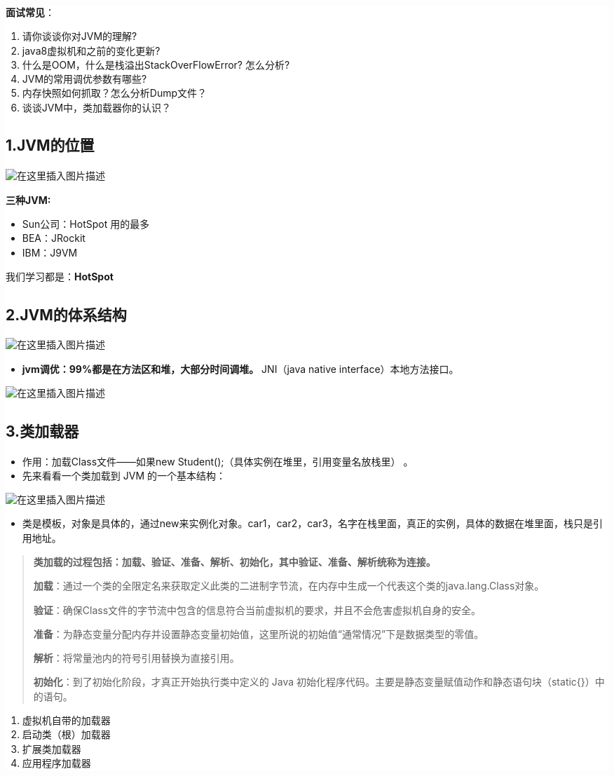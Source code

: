 **面试常见**：

1. 请你谈谈你对JVM的理解?
2. java8虚拟机和之前的变化更新?
3. 什么是OOM，什么是栈溢出StackOverFlowError? 怎么分析?
4. JVM的常用调优参数有哪些?
5. 内存快照如何抓取？怎么分析Dump文件？
6. 谈谈JVM中，类加载器你的认识？

## 1.JVM的位置

![在这里插入图片描述](https://img-blog.csdnimg.cn/20210621224158879.png?x-oss-process=image/watermark,type_ZmFuZ3poZW5naGVpdGk,shadow_10,text_aHR0cHM6Ly9ibG9nLmNzZG4ubmV0L20wXzQ2MTUzOTQ5,size_16,color_FFFFFF,t_70#pic_center)

**三种JVM:**

- Sun公司：HotSpot 用的最多
- BEA：JRockit
- IBM：J9VM

我们学习都是：**HotSpot**

## 2.JVM的体系结构

![在这里插入图片描述](https://img-blog.csdnimg.cn/20210621224237209.png?x-oss-process=image/watermark,type_ZmFuZ3poZW5naGVpdGk,shadow_10,text_aHR0cHM6Ly9ibG9nLmNzZG4ubmV0L20wXzQ2MTUzOTQ5,size_16,color_FFFFFF,t_70#pic_center)

- **jvm调优：99%都是在方法区和堆，大部分时间调堆。** JNI（java native interface）本地方法接口。

![在这里插入图片描述](https://img-blog.csdnimg.cn/20210621224433653.jpg?x-oss-process=image/watermark,type_ZmFuZ3poZW5naGVpdGk,shadow_10,text_aHR0cHM6Ly9ibG9nLmNzZG4ubmV0L20wXzQ2MTUzOTQ5,size_16,color_FFFFFF,t_70#pic_center)

## 3.类加载器

- 作用：加载Class文件——如果new Student();（具体实例在堆里，引用变量名放栈里） 。
- 先来看看一个类加载到 JVM 的一个基本结构：

![在这里插入图片描述](https://img-blog.csdnimg.cn/20210621224455814.png?x-oss-process=image/watermark,type_ZmFuZ3poZW5naGVpdGk,shadow_10,text_aHR0cHM6Ly9ibG9nLmNzZG4ubmV0L20wXzQ2MTUzOTQ5,size_16,color_FFFFFF,t_70#pic_center)

- 类是模板，对象是具体的，通过new来实例化对象。car1，car2，car3，名字在栈里面，真正的实例，具体的数据在堆里面，栈只是引用地址。

>**类加载的过程包括：加载、验证、准备、解析、初始化，其中验证、准备、解析统称为连接。**
>
>**加载**：通过一个类的全限定名来获取定义此类的二进制字节流，在内存中生成一个代表这个类的java.lang.Class对象。
>
>**验证**：确保Class文件的字节流中包含的信息符合当前虚拟机的要求，并且不会危害虚拟机自身的安全。
>
>**准备**：为静态变量分配内存并设置静态变量初始值，这里所说的初始值“通常情况”下是数据类型的零值。
>
>**解析**：将常量池内的符号引用替换为直接引用。
>
>**初始化**：到了初始化阶段，才真正开始执行类中定义的 Java 初始化程序代码。主要是静态变量赋值动作和静态语句块（static{}）中的语句。

1. 虚拟机自带的加载器
2. 启动类（根）加载器
3. 扩展类加载器
4. 应用程序加载器
